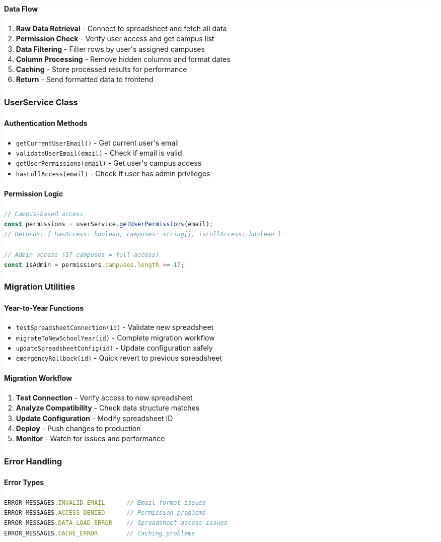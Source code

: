 #### Data Flow
1. **Raw Data Retrieval** - Connect to spreadsheet and fetch all data
2. **Permission Check** - Verify user access and get campus list
3. **Data Filtering** - Filter rows by user's assigned campuses
4. **Column Processing** - Remove hidden columns and format dates
5. **Caching** - Store processed results for performance
6. **Return** - Send formatted data to frontend

### UserService Class

#### Authentication Methods
- `getCurrentUserEmail()` - Get current user's email
- `validateUserEmail(email)` - Check if email is valid
- `getUserPermissions(email)` - Get user's campus access
- `hasFullAccess(email)` - Check if user has admin privileges

#### Permission Logic
```javascript
// Campus-based access
const permissions = userService.getUserPermissions(email);
// Returns: { hasAccess: boolean, campuses: string[], isFullAccess: boolean }

// Admin access (17 campuses = full access)
const isAdmin = permissions.campuses.length >= 17;
```

### Migration Utilities

#### Year-to-Year Functions
- `testSpreadsheetConnection(id)` - Validate new spreadsheet
- `migrateToNewSchoolYear(id)` - Complete migration workflow
- `updateSpreadsheetConfig(id)` - Update configuration safely
- `emergencyRollback(id)` - Quick revert to previous spreadsheet

#### Migration Workflow
1. **Test Connection** - Verify access to new spreadsheet
2. **Analyze Compatibility** - Check data structure matches
3. **Update Configuration** - Modify spreadsheet ID
4. **Deploy** - Push changes to production
5. **Monitor** - Watch for issues and performance

### Error Handling

#### Error Types
```javascript
ERROR_MESSAGES.INVALID_EMAIL      // Email format issues
ERROR_MESSAGES.ACCESS_DENIED      // Permission problems
ERROR_MESSAGES.DATA_LOAD_ERROR    // Spreadsheet access issues
ERROR_MESSAGES.CACHE_ERROR        // Caching problems
```
